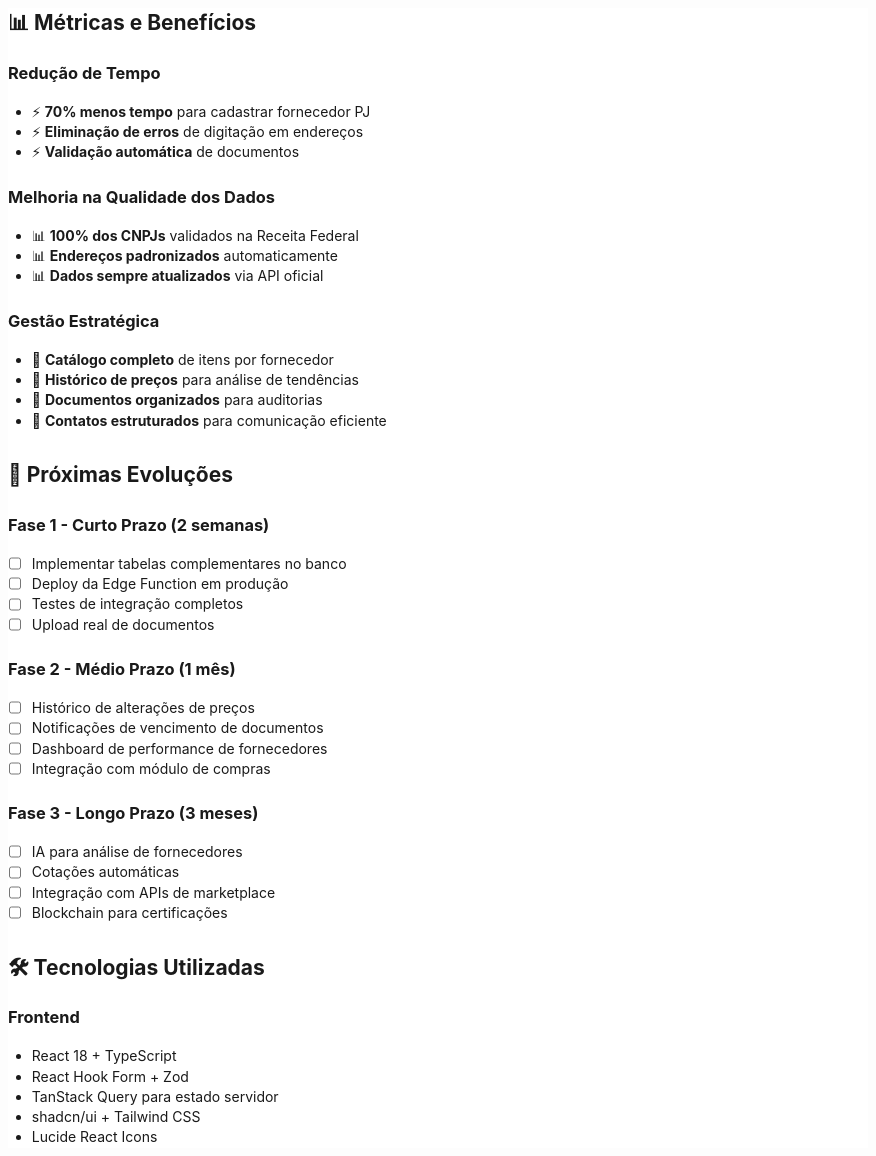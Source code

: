 ## 📊 Métricas e Benefícios

### **Redução de Tempo**
- ⚡ **70% menos tempo** para cadastrar fornecedor PJ
- ⚡ **Eliminação de erros** de digitação em endereços
- ⚡ **Validação automática** de documentos

### **Melhoria na Qualidade dos Dados**
- 📊 **100% dos CNPJs** validados na Receita Federal
- 📊 **Endereços padronizados** automaticamente
- 📊 **Dados sempre atualizados** via API oficial

### **Gestão Estratégica**
- 🎯 **Catálogo completo** de itens por fornecedor
- 🎯 **Histórico de preços** para análise de tendências
- 🎯 **Documentos organizados** para auditorias
- 🎯 **Contatos estruturados** para comunicação eficiente

## 🔄 Próximas Evoluções

### **Fase 1 - Curto Prazo** (2 semanas)
- [ ] Implementar tabelas complementares no banco
- [ ] Deploy da Edge Function em produção
- [ ] Testes de integração completos
- [ ] Upload real de documentos

### **Fase 2 - Médio Prazo** (1 mês)
- [ ] Histórico de alterações de preços
- [ ] Notificações de vencimento de documentos
- [ ] Dashboard de performance de fornecedores
- [ ] Integração com módulo de compras

### **Fase 3 - Longo Prazo** (3 meses)
- [ ] IA para análise de fornecedores
- [ ] Cotações automáticas
- [ ] Integração com APIs de marketplace
- [ ] Blockchain para certificações

## 🛠️ Tecnologias Utilizadas

### **Frontend**
- React 18 + TypeScript
- React Hook Form + Zod
- TanStack Query para estado servidor
- shadcn/ui + Tailwind CSS
- Lucide React Icons
